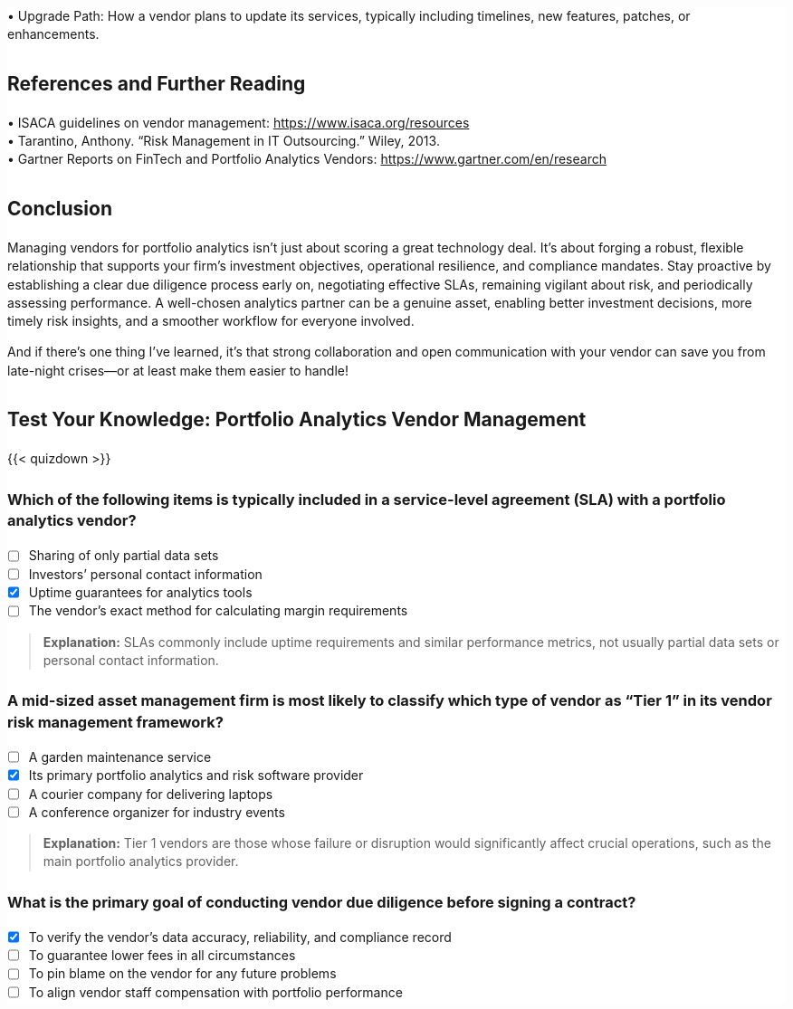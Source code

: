 • Upgrade Path: How a vendor plans to update its services, typically including timelines, new features, patches, or enhancements.

## References and Further Reading

• ISACA guidelines on vendor management: https://www.isaca.org/resources  
• Tarantino, Anthony. “Risk Management in IT Outsourcing.” Wiley, 2013.  
• Gartner Reports on FinTech and Portfolio Analytics Vendors: https://www.gartner.com/en/research  

## Conclusion

Managing vendors for portfolio analytics isn’t just about scoring a great technology deal. It’s about forging a robust, flexible relationship that supports your firm’s investment objectives, operational resilience, and compliance mandates. Stay proactive by establishing a clear due diligence process early on, negotiating effective SLAs, remaining vigilant about risk, and periodically assessing performance. A well-chosen analytics partner can be a genuine asset, enabling better investment decisions, more timely risk insights, and a smoother workflow for everyone involved.

And if there’s one thing I’ve learned, it’s that strong collaboration and open communication with your vendor can save you from late-night crises—or at least make them easier to handle!

## Test Your Knowledge: Portfolio Analytics Vendor Management

{{< quizdown >}}

### Which of the following items is typically included in a service-level agreement (SLA) with a portfolio analytics vendor?
- [ ] Sharing of only partial data sets
- [ ] Investors’ personal contact information
- [x] Uptime guarantees for analytics tools
- [ ] The vendor’s exact method for calculating margin requirements

> **Explanation:** SLAs commonly include uptime requirements and similar performance metrics, not usually partial data sets or personal contact information.

### A mid-sized asset management firm is most likely to classify which type of vendor as “Tier 1” in its vendor risk management framework?
- [ ] A garden maintenance service
- [x] Its primary portfolio analytics and risk software provider
- [ ] A courier company for delivering laptops
- [ ] A conference organizer for industry events

> **Explanation:** Tier 1 vendors are those whose failure or disruption would significantly affect crucial operations, such as the main portfolio analytics provider.

### What is the primary goal of conducting vendor due diligence before signing a contract?
- [x] To verify the vendor’s data accuracy, reliability, and compliance record
- [ ] To guarantee lower fees in all circumstances
- [ ] To pin blame on the vendor for any future problems
- [ ] To align vendor staff compensation with portfolio performance
